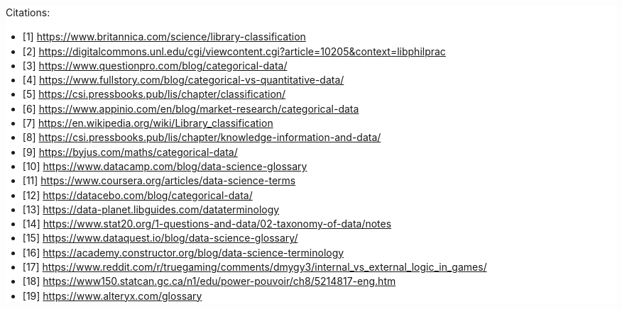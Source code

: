 
Citations:
* [1] https://www.britannica.com/science/library-classification
* [2] https://digitalcommons.unl.edu/cgi/viewcontent.cgi?article=10205&context=libphilprac
* [3] https://www.questionpro.com/blog/categorical-data/
* [4] https://www.fullstory.com/blog/categorical-vs-quantitative-data/
* [5] https://csi.pressbooks.pub/lis/chapter/classification/
* [6] https://www.appinio.com/en/blog/market-research/categorical-data
* [7] https://en.wikipedia.org/wiki/Library_classification
* [8] https://csi.pressbooks.pub/lis/chapter/knowledge-information-and-data/
* [9] https://byjus.com/maths/categorical-data/
* [10] https://www.datacamp.com/blog/data-science-glossary
* [11] https://www.coursera.org/articles/data-science-terms
* [12] https://datacebo.com/blog/categorical-data/
* [13] https://data-planet.libguides.com/dataterminology
* [14] https://www.stat20.org/1-questions-and-data/02-taxonomy-of-data/notes
* [15] https://www.dataquest.io/blog/data-science-glossary/
* [16] https://academy.constructor.org/blog/data-science-terminology
* [17] https://www.reddit.com/r/truegaming/comments/dmygy3/internal_vs_external_logic_in_games/
* [18] https://www150.statcan.gc.ca/n1/edu/power-pouvoir/ch8/5214817-eng.htm
* [19] https://www.alteryx.com/glossary
